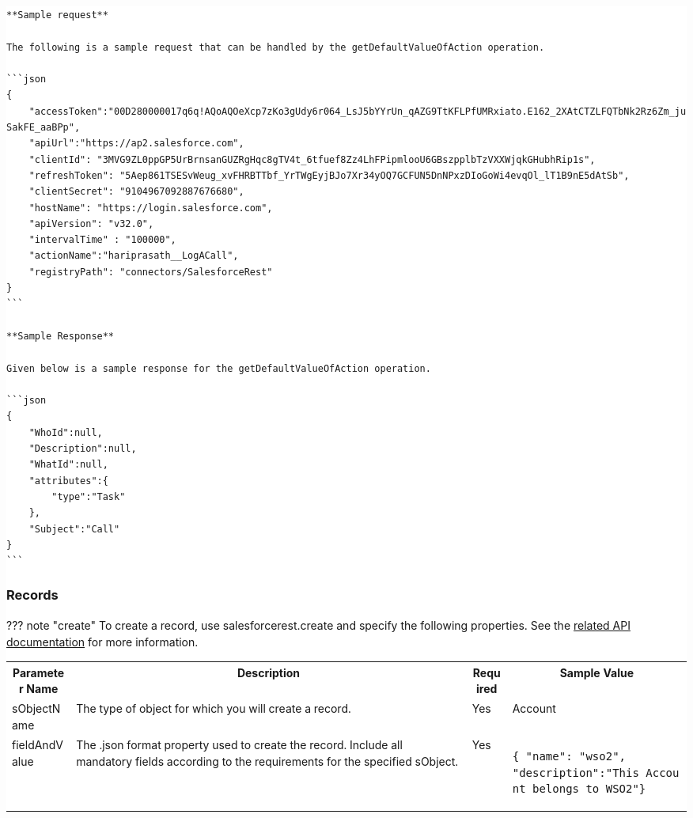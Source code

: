     **Sample request**

    The following is a sample request that can be handled by the getDefaultValueOfAction operation.

    ```json
    {
        "accessToken":"00D280000017q6q!AQoAQOeXcp7zKo3gUdy6r064_LsJ5bYYrUn_qAZG9TtKFLPfUMRxiato.E162_2XAtCTZLFQTbNk2Rz6Zm_juSakFE_aaBPp",
        "apiUrl":"https://ap2.salesforce.com",
        "clientId": "3MVG9ZL0ppGP5UrBrnsanGUZRgHqc8gTV4t_6tfuef8Zz4LhFPipmlooU6GBszpplbTzVXXWjqkGHubhRip1s",
        "refreshToken": "5Aep861TSESvWeug_xvFHRBTTbf_YrTWgEyjBJo7Xr34yOQ7GCFUN5DnNPxzDIoGoWi4evqOl_lT1B9nE5dAtSb",
        "clientSecret": "9104967092887676680",
        "hostName": "https://login.salesforce.com",
        "apiVersion": "v32.0",
        "intervalTime" : "100000",
        "actionName":"hariprasath__LogACall",
        "registryPath": "connectors/SalesforceRest"
    }
    ```

    **Sample Response**

    Given below is a sample response for the getDefaultValueOfAction operation.

    ```json
    {
        "WhoId":null,
        "Description":null,
        "WhatId":null,
        "attributes":{
            "type":"Task"
        },
        "Subject":"Call"
    }
    ```

### Records

??? note "create"
    To create a record, use salesforcerest.create and specify the following properties. See the [related API documentation](https://developer.salesforce.com/docs/atlas.en-us.api_rest.meta/api_rest/dome_sobject_create.htm) for more information.
    <table>
        <tr>
            <th>Parameter Name</th>
            <th>Description</th>
            <th>Required</th>
            <th>Sample Value</th>
        </tr>
        <tr>
            <td>sObjectName</td>
            <td>The type of object for which you will create a record.</td>
            <td>Yes</td>
            <td>Account</td>
        </tr>
        <tr>
            <td>fieldAndValue</td>
            <td>The .json format property used to create the record. Include all mandatory fields according to the requirements for the specified sObject.</td>
            <td>Yes</td>
            <td><pre>{
            "name": "wso2",
            "description":"This Account belongs to WSO2"}
            </pre></td>
